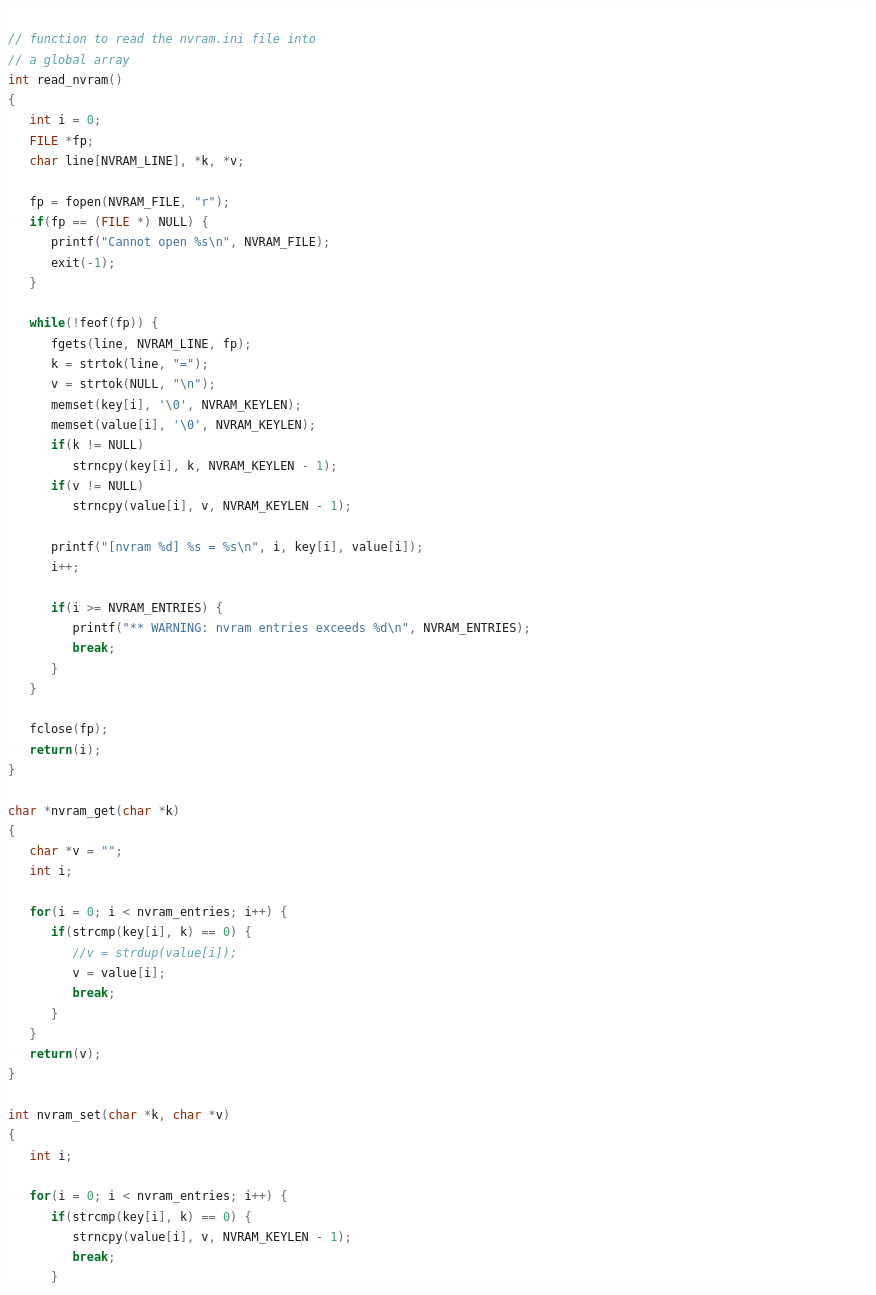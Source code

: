 ```c

// function to read the nvram.ini file into
// a global array
int read_nvram()
{
   int i = 0;
   FILE *fp;
   char line[NVRAM_LINE], *k, *v;

   fp = fopen(NVRAM_FILE, "r");
   if(fp == (FILE *) NULL) {
      printf("Cannot open %s\n", NVRAM_FILE);
      exit(-1);
   }

   while(!feof(fp)) {
      fgets(line, NVRAM_LINE, fp);
      k = strtok(line, "=");
      v = strtok(NULL, "\n");
      memset(key[i], '\0', NVRAM_KEYLEN);
      memset(value[i], '\0', NVRAM_KEYLEN);
      if(k != NULL)
         strncpy(key[i], k, NVRAM_KEYLEN - 1);
      if(v != NULL)
         strncpy(value[i], v, NVRAM_KEYLEN - 1);

      printf("[nvram %d] %s = %s\n", i, key[i], value[i]);
      i++;

      if(i >= NVRAM_ENTRIES) {
         printf("** WARNING: nvram entries exceeds %d\n", NVRAM_ENTRIES);
         break;
      }
   }

   fclose(fp);
   return(i);
}

char *nvram_get(char *k)
{
   char *v = "";
   int i;

   for(i = 0; i < nvram_entries; i++) {
      if(strcmp(key[i], k) == 0) {
         //v = strdup(value[i]);
         v = value[i];
         break;
      }
   }
   return(v);
}

int nvram_set(char *k, char *v)
{
   int i;

   for(i = 0; i < nvram_entries; i++) {
      if(strcmp(key[i], k) == 0) {
         strncpy(value[i], v, NVRAM_KEYLEN - 1);
         break;
      }
```